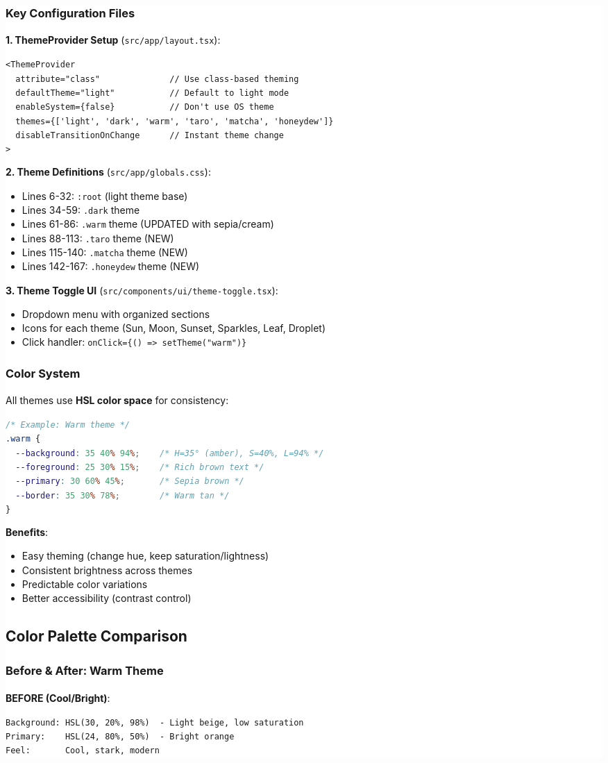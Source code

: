 ### Key Configuration Files

**1. ThemeProvider Setup** (`src/app/layout.tsx`):
```tsx
<ThemeProvider
  attribute="class"              // Use class-based theming
  defaultTheme="light"           // Default to light mode
  enableSystem={false}           // Don't use OS theme
  themes={['light', 'dark', 'warm', 'taro', 'matcha', 'honeydew']}
  disableTransitionOnChange      // Instant theme change
>
```

**2. Theme Definitions** (`src/app/globals.css`):
- Lines 6-32: `:root` (light theme base)
- Lines 34-59: `.dark` theme
- Lines 61-86: `.warm` theme (UPDATED with sepia/cream)
- Lines 88-113: `.taro` theme (NEW)
- Lines 115-140: `.matcha` theme (NEW)
- Lines 142-167: `.honeydew` theme (NEW)

**3. Theme Toggle UI** (`src/components/ui/theme-toggle.tsx`):
- Dropdown menu with organized sections
- Icons for each theme (Sun, Moon, Sunset, Sparkles, Leaf, Droplet)
- Click handler: `onClick={() => setTheme("warm")}`

### Color System

All themes use **HSL color space** for consistency:

```css
/* Example: Warm theme */
.warm {
  --background: 35 40% 94%;    /* H=35° (amber), S=40%, L=94% */
  --foreground: 25 30% 15%;    /* Rich brown text */
  --primary: 30 60% 45%;       /* Sepia brown */
  --border: 35 30% 78%;        /* Warm tan */
}
```

**Benefits**:
- Easy theming (change hue, keep saturation/lightness)
- Consistent brightness across themes
- Predictable color variations
- Better accessibility (contrast control)

## Color Palette Comparison

### Before & After: Warm Theme

**BEFORE (Cool/Bright)**:
```
Background: HSL(30, 20%, 98%)  - Light beige, low saturation
Primary:    HSL(24, 80%, 50%)  - Bright orange
Feel:       Cool, stark, modern
```
